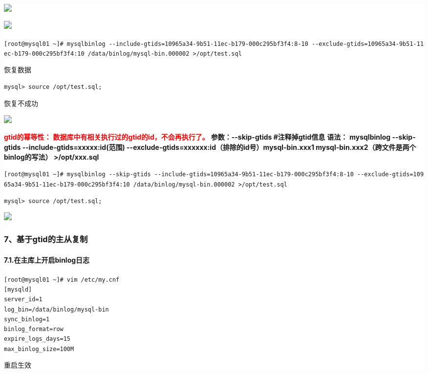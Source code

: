  ![](https://figure-bed-1304788733.cos.ap-guangzhou.myqcloud.com/typora/202203061316716.png)

![](https://figure-bed-1304788733.cos.ap-guangzhou.myqcloud.com/typora/202203061314957.png)

```shell
[root@mysql01 ~]# mysqlbinlog --include-gtids=10965a34-9b51-11ec-b179-000c295bf3f4:8-10 --exclude-gtids=10965a34-9b51-11ec-b179-000c295bf3f4:10 /data/binlog/mysql-bin.000002 >/opt/test.sql
```

恢复数据

```mysql
mysql> source /opt/test.sql;
```

恢复不成功

 ![](https://figure-bed-1304788733.cos.ap-guangzhou.myqcloud.com/typora/202203061317389.png)



<font color='red'>**gtid的幂等性：**</font>
**<font color='red'>数据库中有相关执行过的gtid的id，不会再执行了。</font>**
**参数：--skip-gtids  #注释掉gtid信息**
**语法：**
**mysqlbinlog --skip-gtids  --include-gtids=xxxxx:id(范围)  --exclude-gtids=xxxxxx:id（排除的id号）mysql-bin.xxx1   mysql-bin.xxx2（跨文件是两个binlog的写法） >/opt/xxx.sql**

```shell
[root@mysql01 ~]# mysqlbinlog --skip-gtids --include-gtids=10965a34-9b51-11ec-b179-000c295bf3f4:8-10 --exclude-gtids=10965a34-9b51-11ec-b179-000c295bf3f4:10 /data/binlog/mysql-bin.000002 >/opt/test.sql
```

```mysql
mysql> source /opt/test.sql;
```

 ![](https://figure-bed-1304788733.cos.ap-guangzhou.myqcloud.com/typora/202203061319072.png)



### 7、基于gtid的主从复制

#### 7.1.在主库上开启binlog日志

```shell
[root@mysql01 ~]# vim /etc/my.cnf
[mysqld]
server_id=1  
log_bin=/data/binlog/mysql-bin  
sync_binlog=1 
binlog_format=row 
expire_logs_days=15 
max_binlog_size=100M 
```

重启生效
